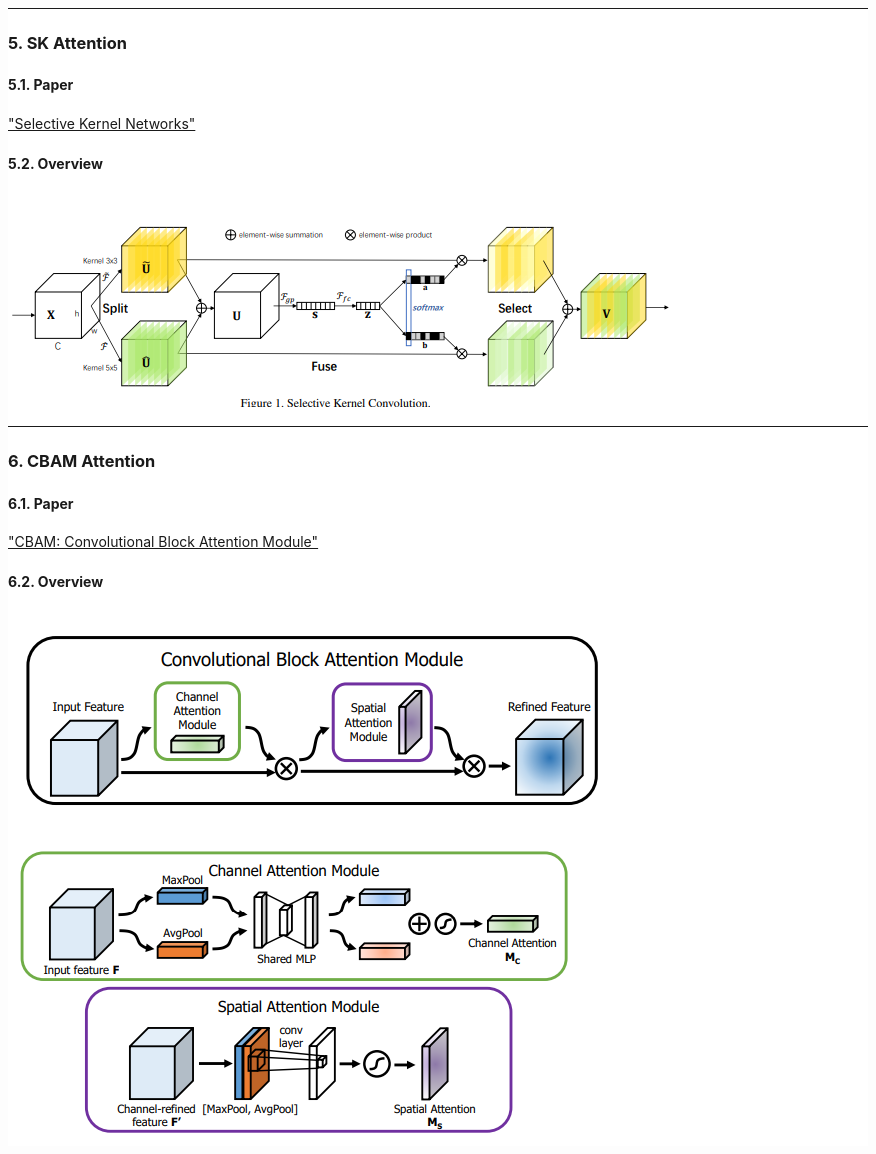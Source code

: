 ***

### 5. SK Attention
#### 5.1. Paper
["Selective Kernel Networks"](https://arxiv.org/pdf/1903.06586.pdf)

#### 5.2. Overview
![](../attention_model/img/SK.png)
***

### 6. CBAM Attention
#### 6.1. Paper
["CBAM: Convolutional Block Attention Module"](https://openaccess.thecvf.com/content_ECCV_2018/papers/Sanghyun_Woo_Convolutional_Block_Attention_ECCV_2018_paper.pdf)

#### 6.2. Overview
![](../attention_model/img/CBAM1.png)

![](../attention_model/img/CBAM2.png)
